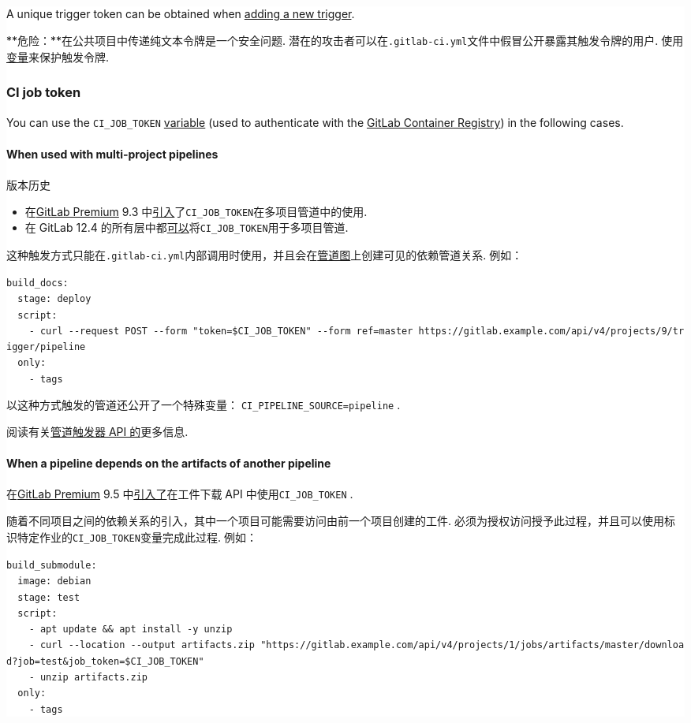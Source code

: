 A unique trigger token can be obtained when [adding a new trigger](#adding-a-new-trigger).

**危险：**在公共项目中传递纯文本令牌是一个安全问题. 潜在的攻击者可以在`.gitlab-ci.yml`文件中假冒公开暴露其触发令牌的用户. 使用[变量](../variables/README.html#gitlab-cicd-environment-variables)来保护触发令牌.

### CI job token[](#ci-job-token "Permalink")

You can use the `CI_JOB_TOKEN` [variable](../variables/README.html#predefined-environment-variables) (used to authenticate with the [GitLab Container Registry](../../user/packages/container_registry/index.html)) in the following cases.

#### When used with multi-project pipelines[](#when-used-with-multi-project-pipelines "Permalink")

版本历史

*   在[GitLab Premium](https://about.gitlab.com/pricing/) 9.3 中[引入](https://gitlab.com/gitlab-org/gitlab/-/merge_requests/2017)了`CI_JOB_TOKEN`在多项目管道中的使用.
*   在 GitLab 12.4 的所有层中都[可以](https://gitlab.com/gitlab-org/gitlab/-/issues/31573)将`CI_JOB_TOKEN`用于多项目管道.

这种触发方式只能在`.gitlab-ci.yml`内部调用时使用，并且会在[管道图](../multi_project_pipelines.html#overview)上创建可见的依赖管道关系. 例如：

```
build_docs:
  stage: deploy
  script:
    - curl --request POST --form "token=$CI_JOB_TOKEN" --form ref=master https://gitlab.example.com/api/v4/projects/9/trigger/pipeline
  only:
    - tags 
```

以这种方式触发的管道还公开了一个特殊变量： `CI_PIPELINE_SOURCE=pipeline` .

阅读有关[管道触发器 API 的](../../api/pipeline_triggers.html)更多信息.

#### When a pipeline depends on the artifacts of another pipeline[](#when-a-pipeline-depends-on-the-artifacts-of-another-pipeline-premium "Permalink")

在[GitLab Premium](https://about.gitlab.com/pricing/) 9.5 中[引入了](https://gitlab.com/gitlab-org/gitlab/-/merge_requests/2346)在工件下载 API 中使用`CI_JOB_TOKEN` .

随着不同项目之间的依赖关系的引入，其中一个项目可能需要访问由前一个项目创建的工件. 必须为授权访问授予此过程，并且可以使用标识特定作业的`CI_JOB_TOKEN`变量完成此过程. 例如：

```
build_submodule:
  image: debian
  stage: test
  script:
    - apt update && apt install -y unzip
    - curl --location --output artifacts.zip "https://gitlab.example.com/api/v4/projects/1/jobs/artifacts/master/download?job=test&job_token=$CI_JOB_TOKEN"
    - unzip artifacts.zip
  only:
    - tags 
```
